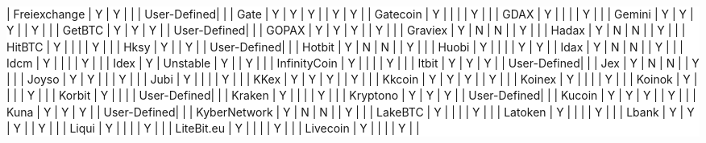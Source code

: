 | Freiexchange      | Y       | Y          |         |         | User-Defined|           |
| Gate              | Y       | Y          | Y       |         | Y           | Y         |
| Gatecoin          | Y       |            |         |         | Y           |           |
| GDAX              | Y       |            |         |         | Y           |           |
| Gemini            | Y       | Y          | Y       |         | Y           |           |
| GetBTC            | Y       | Y          | Y       |         | User-Defined|           |
| GOPAX             | Y       | Y          | Y       |         | Y           |           |
| Graviex           | Y       | N          | N       |         | Y           |           |
| Hadax             | Y       | N          | N       |         | Y           |           |
| HitBTC            | Y       |            |         |         | Y           |           |
| Hksy              | Y       |            | Y       |         | User-Defined|           |
| Hotbit            | Y       | N          | N       |         | Y           |           |
| Huobi             | Y       |            |         |         | Y           | Y         |
| Idax              | Y       | N          | N       |         | Y           |           |
| Idcm              | Y       |            |         |         | Y           |           |
| Idex              | Y       | Unstable   | Y       |         | Y           |           |
| InfinityCoin      | Y       |            |         |         | Y           |           |
| Itbit             | Y       | Y          | Y       |         | User-Defined|           |
| Jex               | Y       | N          | N       |         | Y           |           |
| Joyso             | Y       | Y          |         |         | Y           |           |
| Jubi              | Y       |            |         |         | Y           |           |
| KKex              | Y       | Y          | Y       |         | Y           |           |
| Kkcoin            | Y       | Y          | Y       |         | Y           |           |
| Koinex            | Y       |            |         |         | Y           |           |
| Koinok            | Y       |            |         |         | Y           |           |
| Korbit            | Y       |            |         |         | User-Defined|           |
| Kraken            | Y       |            |         |         | Y           |           |
| Kryptono          | Y       | Y          | Y       |         | User-Defined|           |
| Kucoin            | Y       | Y          | Y       |         | Y           |           |
| Kuna              | Y       | Y          | Y       |         | User-Defined|           |
| KyberNetwork      | Y       | N          | N       |         | Y           |           |
| LakeBTC           | Y       |            |         |         | Y           |           |
| Latoken           | Y       |            |         |         | Y           |           |
| Lbank             | Y       | Y          | Y       |         | Y           |           |
| Liqui             | Y       |            |         |         | Y           |           |
| LiteBit.eu        | Y       |            |         |         | Y           |           |
| Livecoin          | Y       |            |         |         | Y           |           |